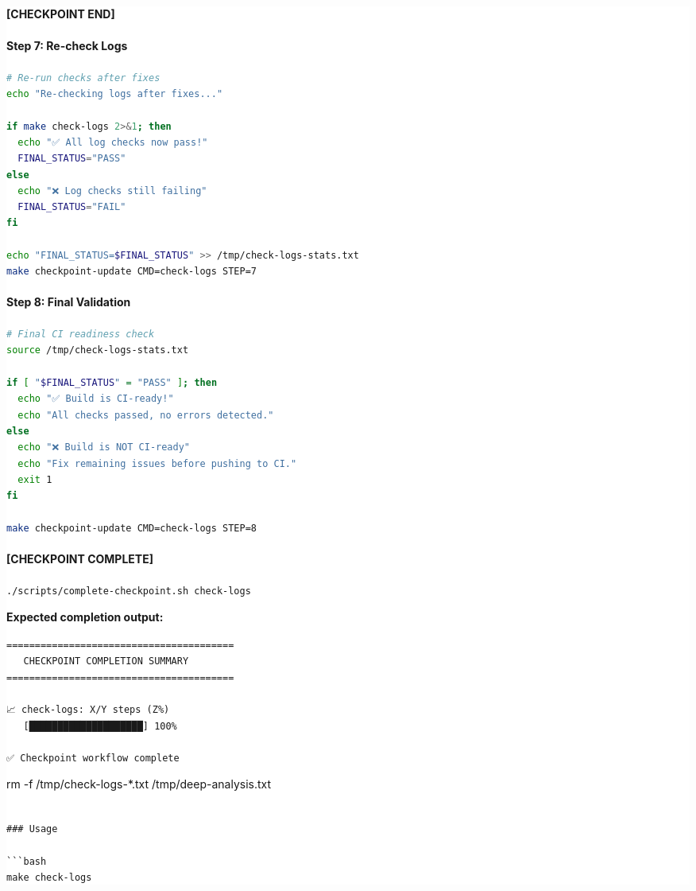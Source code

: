 #### [CHECKPOINT END]

#### Step 7: Re-check Logs

```bash
# Re-run checks after fixes
echo "Re-checking logs after fixes..."

if make check-logs 2>&1; then
  echo "✅ All log checks now pass!"
  FINAL_STATUS="PASS"
else
  echo "❌ Log checks still failing"
  FINAL_STATUS="FAIL"
fi

echo "FINAL_STATUS=$FINAL_STATUS" >> /tmp/check-logs-stats.txt
make checkpoint-update CMD=check-logs STEP=7
```

#### Step 8: Final Validation

```bash
# Final CI readiness check
source /tmp/check-logs-stats.txt

if [ "$FINAL_STATUS" = "PASS" ]; then
  echo "✅ Build is CI-ready!"
  echo "All checks passed, no errors detected."
else
  echo "❌ Build is NOT CI-ready"
  echo "Fix remaining issues before pushing to CI."
  exit 1
fi

make checkpoint-update CMD=check-logs STEP=8
```

#### [CHECKPOINT COMPLETE]
```bash
./scripts/complete-checkpoint.sh check-logs
```

**Expected completion output:**
```
========================================
   CHECKPOINT COMPLETION SUMMARY
========================================

📈 check-logs: X/Y steps (Z%)
   [████████████████████] 100%

✅ Checkpoint workflow complete
```
rm -f /tmp/check-logs-*.txt /tmp/deep-analysis.txt
```

### Usage

```bash
make check-logs
```
